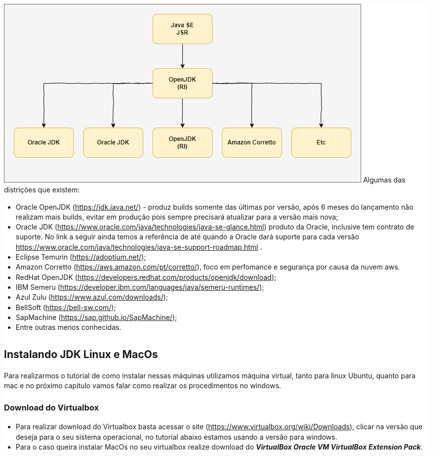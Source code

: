 ![jsr.png](imgs%2Fjsr.png)
Algumas das distrições que existem:
- Oracle OpenJDK (https://jdk.java.net/) - produz builds somente das últimas por versão, após 6 meses do lançamento 
não realizam mais builds, evitar em produção pois sempre precisará atualizar para a versão mais nova;
- Oracle JDK (https://www.oracle.com/java/technologies/java-se-glance.html) produto da Oracle, inclusive tem contrato de 
suporte. No link a seguir ainda temos a referência de até quando a Oracle dará suporte para cada versão
https://www.oracle.com/java/technologies/java-se-support-roadmap.html .
- Eclipse Temurin (https://adoptium.net/);
- Amazon Corretto (https://aws.amazon.com/pt/corretto/), foco em perfomance e segurança por causa da nuvem aws.
- RedHat OpenJDK (https://developers.redhat.com/products/openjdk/download);
- IBM Semeru (https://developer.ibm.com/languages/java/semeru-runtimes/);
- Azul Zulu (https://www.azul.com/downloads/);
- BellSoft (https://bell-sw.com/);
- SapMachine (https://sap.github.io/SapMachine/);
- Entre outras menos conhecidas.

## Instalando JDK Linux e MacOs
Para realizarmos o tutorial de como instalar nessas máquinas utilizamos máquina virtual, tanto para linux Ubuntu, 
quanto para mac e no próximo capitulo vamos falar como realizar os procedimentos no windows.

### Download do Virtualbox
- Para realizar download do Virtualbox basta acessar o site (https://www.virtualbox.org/wiki/Downloads), clicar na versão que 
deseja para o seu sistema operacional, no tutorial abaixo estamos usando a versão para windows.
- Para o caso queira instalar MacOs no seu virtualbox realize download do ***VirtualBox Oracle VM VirtualBox*** 
***Extension Pack***.
